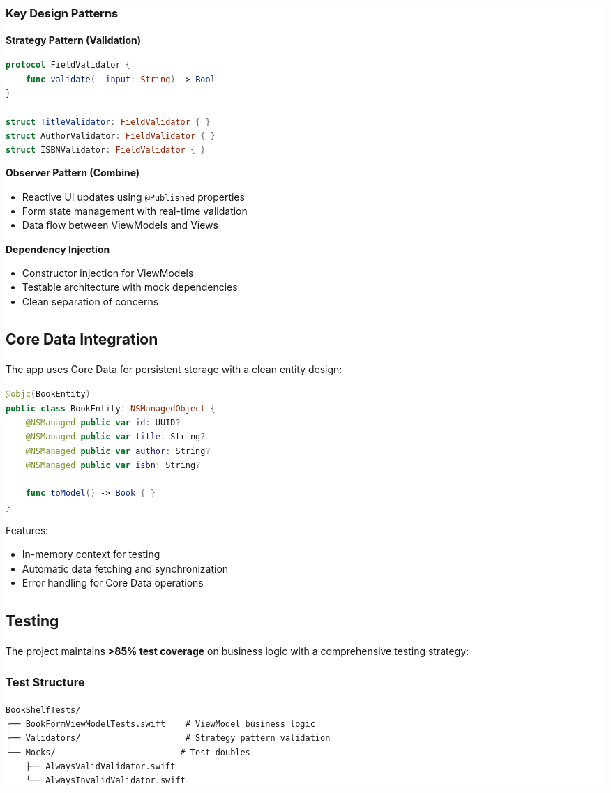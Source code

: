### Key Design Patterns

**Strategy Pattern (Validation)**
```swift
protocol FieldValidator {
    func validate(_ input: String) -> Bool
}

struct TitleValidator: FieldValidator { }
struct AuthorValidator: FieldValidator { }
struct ISBNValidator: FieldValidator { }
```

**Observer Pattern (Combine)**
- Reactive UI updates using `@Published` properties
- Form state management with real-time validation
- Data flow between ViewModels and Views

**Dependency Injection**
- Constructor injection for ViewModels
- Testable architecture with mock dependencies
- Clean separation of concerns

## Core Data Integration

The app uses Core Data for persistent storage with a clean entity design:

```swift
@objc(BookEntity)
public class BookEntity: NSManagedObject {
    @NSManaged public var id: UUID?
    @NSManaged public var title: String?
    @NSManaged public var author: String?
    @NSManaged public var isbn: String?
    
    func toModel() -> Book { }
}
```

Features:
- In-memory context for testing
- Automatic data fetching and synchronization
- Error handling for Core Data operations

## Testing

The project maintains **>85% test coverage** on business logic with a comprehensive testing strategy:

### Test Structure
```
BookShelfTests/
├── BookFormViewModelTests.swift    # ViewModel business logic
├── Validators/                     # Strategy pattern validation
└── Mocks/                         # Test doubles
    ├── AlwaysValidValidator.swift
    └── AlwaysInvalidValidator.swift
```
